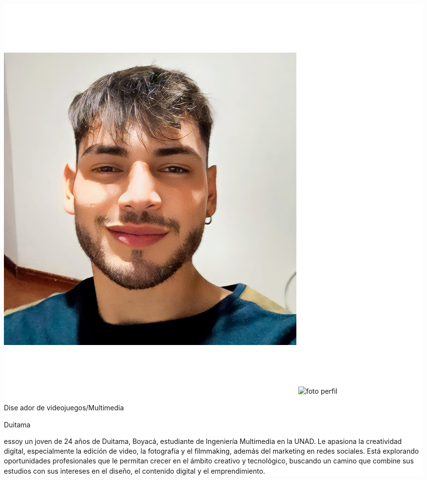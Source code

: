 <img src=" /Juan Tavera/JuanTavera.jpg" alt="foto perfil" width="600" height="800" loading="lazy">
<img src=" /Juan Tavera/ComidaFavorita.jpg" alt="foto perfil" width="600" height="800" loading="lazy">

<p>Dise ador de videojuegos/Multimedia</p>

<p>Duitama</p>

<p> essoy un joven de 24 años de Duitama, Boyacá, estudiante de Ingeniería Multimedia en la UNAD. Le apasiona la creatividad digital, especialmente la edición de video, la fotografía y el filmmaking, además del marketing en redes sociales. Está explorando oportunidades profesionales que le permitan crecer en el ámbito creativo y tecnológico, buscando un camino que combine sus estudios con sus intereses en el diseño, el contenido digital y el emprendimiento.</p>
